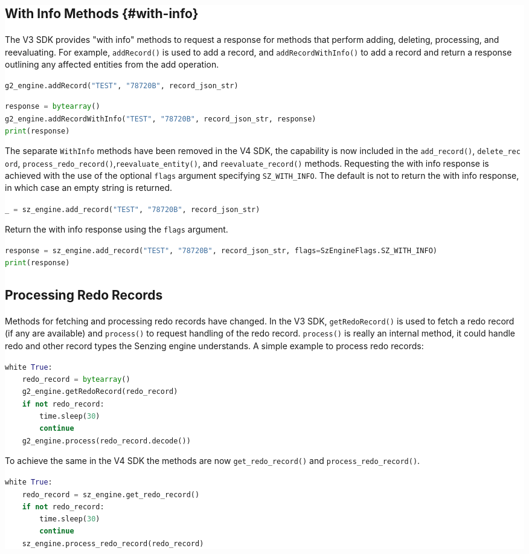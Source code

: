 ## With Info Methods {#with-info}

The V3 SDK provides "with info" methods to request a response for methods that perform adding, deleting, processing, and reevaluating. For example, `addRecord()` is used to add a record, and `addRecordWithInfo()` to add a record and return a response outlining any affected entities from the add operation.

```python
g2_engine.addRecord("TEST", "78720B", record_json_str)
```

```python
response = bytearray()
g2_engine.addRecordWithInfo("TEST", "78720B", record_json_str, response)
print(response)
```

The separate `WithInfo` methods have been removed in the V4 SDK, the capability is now included in the `add_record()`, `delete_record`, `process_redo_record()`,`reevaluate_entity()`, and `reevaluate_record()` methods. Requesting the with info response is achieved with the use of the optional `flags` argument specifying `SZ_WITH_INFO`. The default is not to return the with info response, in which case an empty string is returned.

```python
_ = sz_engine.add_record("TEST", "78720B", record_json_str)
```

Return the with info response using the `flags` argument.

```python
response = sz_engine.add_record("TEST", "78720B", record_json_str, flags=SzEngineFlags.SZ_WITH_INFO)
print(response)
```

## Processing Redo Records

Methods for fetching and processing redo records have changed. In the V3 SDK, `getRedoRecord()` is used to fetch a redo record (if any are available) and `process()` to request handling of the redo record. `process()` is really an internal method, it could handle redo and other record types the Senzing engine understands. A simple example to process redo records:

```python
white True:
    redo_record = bytearray()
    g2_engine.getRedoRecord(redo_record)
    if not redo_record:
        time.sleep(30)
        continue
    g2_engine.process(redo_record.decode())
```

To achieve the same in the V4 SDK the methods are now `get_redo_record()` and `process_redo_record()`.

```python
white True:
    redo_record = sz_engine.get_redo_record()
    if not redo_record:
        time.sleep(30)
        continue
    sz_engine.process_redo_record(redo_record)
```
